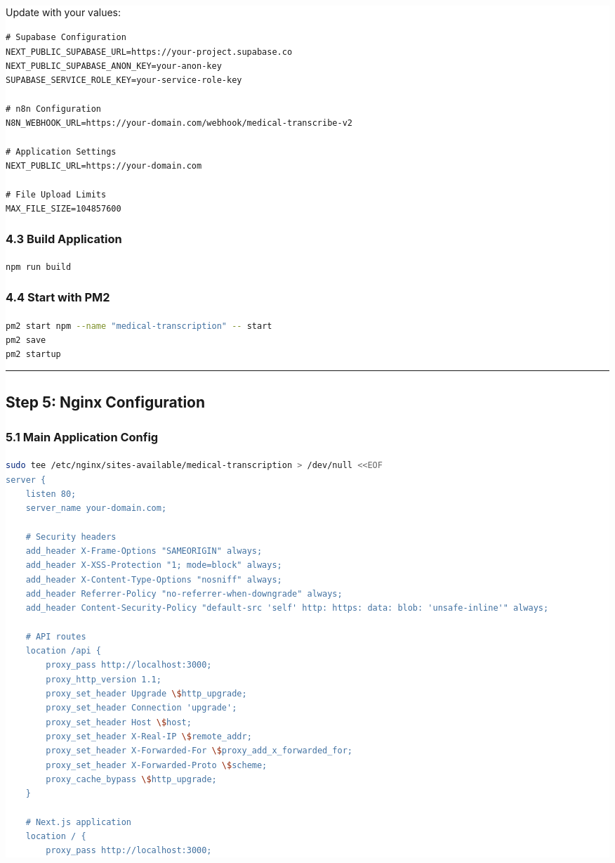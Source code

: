 Update with your values:
```env
# Supabase Configuration
NEXT_PUBLIC_SUPABASE_URL=https://your-project.supabase.co
NEXT_PUBLIC_SUPABASE_ANON_KEY=your-anon-key
SUPABASE_SERVICE_ROLE_KEY=your-service-role-key

# n8n Configuration
N8N_WEBHOOK_URL=https://your-domain.com/webhook/medical-transcribe-v2

# Application Settings
NEXT_PUBLIC_URL=https://your-domain.com

# File Upload Limits
MAX_FILE_SIZE=104857600
```

### 4.3 Build Application
```bash
npm run build
```

### 4.4 Start with PM2
```bash
pm2 start npm --name "medical-transcription" -- start
pm2 save
pm2 startup
```

---

## Step 5: Nginx Configuration

### 5.1 Main Application Config
```bash
sudo tee /etc/nginx/sites-available/medical-transcription > /dev/null <<EOF
server {
    listen 80;
    server_name your-domain.com;

    # Security headers
    add_header X-Frame-Options "SAMEORIGIN" always;
    add_header X-XSS-Protection "1; mode=block" always;
    add_header X-Content-Type-Options "nosniff" always;
    add_header Referrer-Policy "no-referrer-when-downgrade" always;
    add_header Content-Security-Policy "default-src 'self' http: https: data: blob: 'unsafe-inline'" always;

    # API routes
    location /api {
        proxy_pass http://localhost:3000;
        proxy_http_version 1.1;
        proxy_set_header Upgrade \$http_upgrade;
        proxy_set_header Connection 'upgrade';
        proxy_set_header Host \$host;
        proxy_set_header X-Real-IP \$remote_addr;
        proxy_set_header X-Forwarded-For \$proxy_add_x_forwarded_for;
        proxy_set_header X-Forwarded-Proto \$scheme;
        proxy_cache_bypass \$http_upgrade;
    }

    # Next.js application
    location / {
        proxy_pass http://localhost:3000;
```